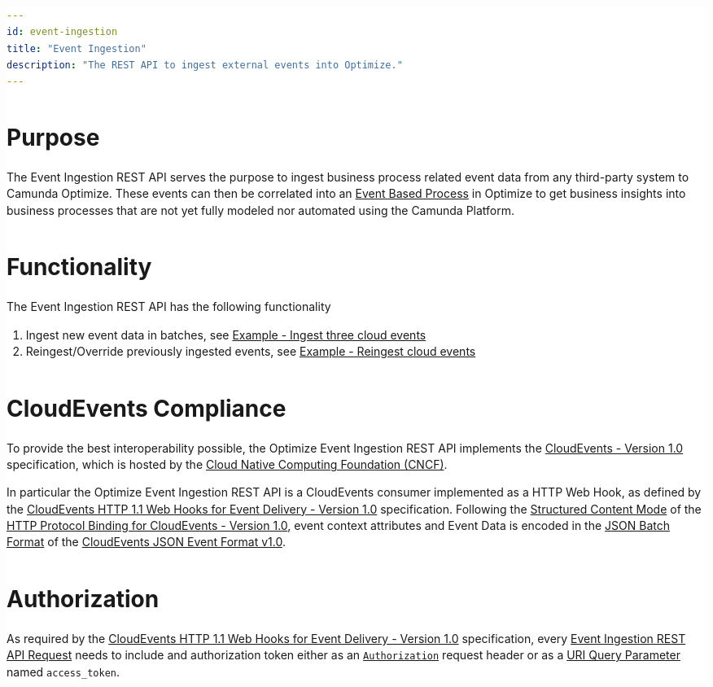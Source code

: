 ```yaml
---
id: event-ingestion
title: "Event Ingestion"
description: "The REST API to ingest external events into Optimize."
---
```


# Purpose

The Event Ingestion REST API serves the purpose to ingest business process related event data from any third-party system to Camunda Optimize. These events can then be correlated into an [Event Based Process](./../../../components/optimize/userguide/additional-features/event-based-processes.md)  in Optimize to get business insights into business processes that are not yet fully modeled nor automated using the Camunda Platform.

# Functionality

The Event Ingestion REST API has the following functionality

1. Ingest new event data in batches, see [Example - Ingest three cloud events](#ingest-cloud-events)
2. Reingest/Override previously ingested events, see [Example - Reingest cloud events](#reingest-cloud-events)

# CloudEvents Compliance
To provide the best interoperability possible, the Optimize Event Ingestion REST API implements the [CloudEvents - Version 1.0](https://github.com/cloudevents/spec/blob/v1.0/spec.md) specification, which is hosted by the [Cloud Native Computing Foundation (CNCF)](https://www.cncf.io/).

In particular the Optimize Event Ingestion REST API is a CloudEvents consumer implemented as a HTTP Web Hook, as defined by the [CloudEvents HTTP 1.1 Web Hooks for Event Delivery - Version 1.0](https://github.com/cloudevents/spec/blob/v1.0/http-webhook.md) specification. Following the [Structured Content Mode](https://github.com/cloudevents/spec/blob/v1.0/http-protocol-binding.md#32-structured-content-mode) of the [HTTP Protocol Binding for CloudEvents - Version 1.0](https://github.com/cloudevents/spec/blob/v1.0/http-protocol-binding.md), event context attributes and Event Data is encoded in the [JSON Batch Format](https://github.com/cloudevents/spec/blob/v1.0/json-format.md#4-json-batch-format) of the [CloudEvents JSON Event Format v1.0](https://github.com/cloudevents/spec/blob/v1.0/json-format.md).

# Authorization

As required by the [CloudEvents HTTP 1.1 Web Hooks for Event Delivery - Version 1.0](https://github.com/cloudevents/spec/blob/v1.0/http-webhook.md#3-authorization) specification, every [Event Ingestion REST API Request](#method-http-target-resource) needs to include and authorization token either as an [`Authorization`](https://tools.ietf.org/html/rfc7235#section-4.2) request header or as a [URI Query Parameter](https://github.com/cloudevents/spec/blob/v1.0/http-webhook.md#32-uri-query-parameter) named `access_token`.
